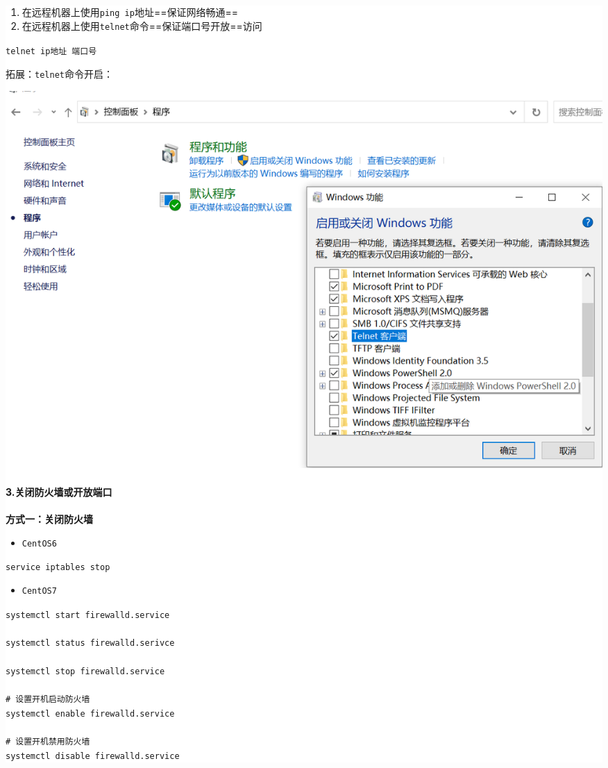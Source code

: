 1. 在远程机器上使用`ping ip`地址==保证网络畅通==
2. 在远程机器上使用`telnet`命令==保证端口号开放==访问

```shell
telnet ip地址 端口号
```

拓展：`telnet`命令开启：

![image-20220602205514177](第01章_Linux下MySQL的安装与使用.assets\image-20220602205514177.png)

#### 3.关闭防火墙或开放端口

**方式一：关闭防火墙**

- `CentOS6`

```shell
service iptables stop
```

- `CentOS7`

```shell
systemctl start firewalld.service

systemctl status firewalld.serivce

systemctl stop firewalld.service

# 设置开机启动防火墙
systemctl enable firewalld.service

# 设置开机禁用防火墙
systemctl disable firewalld.service
```
